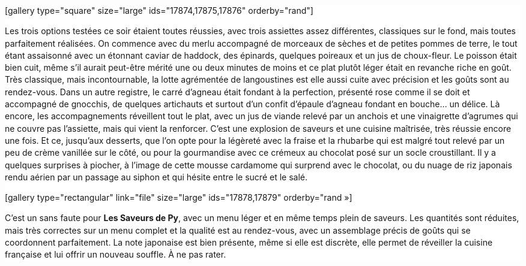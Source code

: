 [gallery type="square" size="large" ids="17874,17875,17876" orderby="rand"]

Les trois options testées ce soir étaient toutes réussies, avec trois assiettes assez différentes, classiques sur le fond, mais toutes parfaitement réalisées. On commence avec du merlu accompagné de morceaux de sèches et de petites pommes de terre, le tout étant assaisonné avec un étonnant caviar de haddock, des épinards, quelques poireaux et un jus de choux-fleur. Le poisson était bien cuit, même s’il aurait peut-être mérité une ou deux minutes de moins et ce plat plutôt léger était en revanche riche en goût. Très classique, mais incontournable, la lotte agrémentée de langoustines est elle aussi cuite avec précision et les goûts sont au rendez-vous. Dans un autre registre, le carré d’agneau était fondant à la perfection, présenté rose comme il se doit et accompagné de gnocchis, de quelques artichauts et surtout d’un confit d’épaule d’agneau fondant en bouche… un délice. Là encore, les accompagnements réveillent tout le plat, avec un jus de viande relevé par un anchois et une vinaigrette d’agrumes qui ne couvre pas l’assiette, mais qui vient la renforcer. C’est une explosion de saveurs et une cuisine maîtrisée, très réussie encore une fois. Et ce, jusqu’aux desserts, que l’on opte pour la légèreté avec la fraise et la rhubarbe qui est malgré tout relevé par un peu de crème vanillée sur le côté, ou pour la gourmandise avec ce crémeux au chocolat posé sur un socle croustillant. Il y a quelques surprises à piocher, à l’image de cette mousse cardamome qui surprend avec le chocolat, ou du nuage de riz japonais rendu aérien par un passage au siphon et qui hésite entre le sucré et le salé. 

[gallery type="rectangular" link="file" size="large" ids="17878,17879" orderby="rand »]

C’est un sans faute pour **Les Saveurs de Py**, avec un menu léger et en même temps plein de saveurs. Les quantités sont réduites, mais très correctes sur un menu complet et la qualité est au rendez-vous, avec un assemblage précis de goûts qui se coordonnent parfaitement. La note japonaise est bien présente, même si elle est discrète, elle permet de réveiller la cuisine française et lui offrir un nouveau souffle. À ne pas rater. 